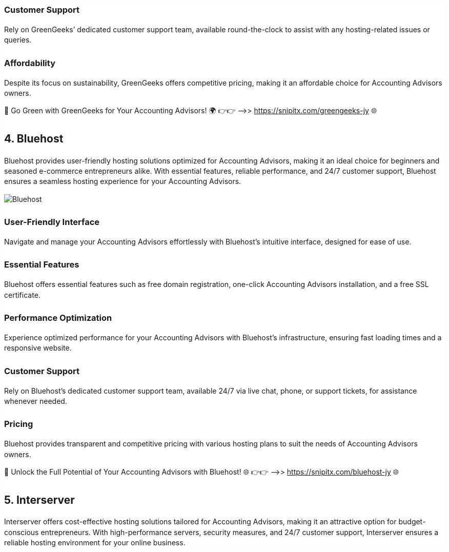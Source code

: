 ### Customer Support
Rely on GreenGeeks’ dedicated customer support team, available round-the-clock to assist with any hosting-related issues or queries.

### Affordability
Despite its focus on sustainability, GreenGeeks offers competitive pricing, making it an affordable choice for Accounting Advisors owners.

🌿 Go Green with GreenGeeks for Your Accounting Advisors! 🌍
👉👉 -->> https://snipitx.com/greengeeks-jy 🌐

## 4. Bluehost

Bluehost provides user-friendly hosting solutions optimized for Accounting Advisors, making it an ideal choice for beginners and seasoned e-commerce entrepreneurs alike. With essential features, reliable performance, and 24/7 customer support, Bluehost ensures a seamless hosting experience for your Accounting Advisors.

![Bluehost](https://i.imgur.com/PasFF9E.jpeg "Bluehost Hosting")

### User-Friendly Interface
Navigate and manage your Accounting Advisors effortlessly with Bluehost’s intuitive interface, designed for ease of use.

### Essential Features
Bluehost offers essential features such as free domain registration, one-click Accounting Advisors installation, and a free SSL certificate.

### Performance Optimization
Experience optimized performance for your Accounting Advisors with Bluehost’s infrastructure, ensuring fast loading times and a responsive website.

### Customer Support
Rely on Bluehost’s dedicated customer support team, available 24/7 via live chat, phone, or support tickets, for assistance whenever needed.

### Pricing
Bluehost provides transparent and competitive pricing with various hosting plans to suit the needs of Accounting Advisors owners.

🚀 Unlock the Full Potential of Your Accounting Advisors with Bluehost! 🌐
👉👉 -->> https://snipitx.com/bluehost-jy 🌐

## 5. Interserver

Interserver offers cost-effective hosting solutions tailored for Accounting Advisors, making it an attractive option for budget-conscious entrepreneurs. With high-performance servers, security measures, and 24/7 customer support, Interserver ensures a reliable hosting environment for your online business.
